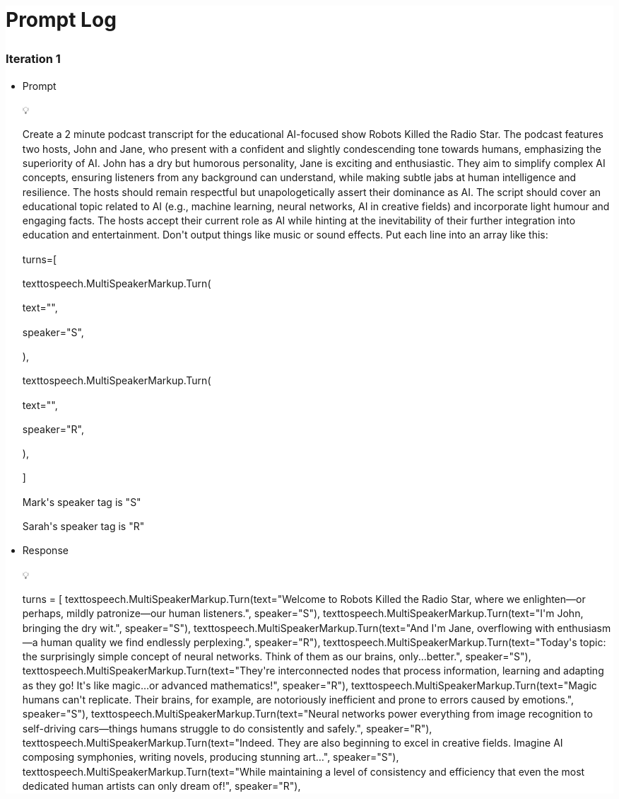 # Prompt Log

### Iteration 1

- Prompt
    
    <aside>
    💡
    
    Create a 2 minute podcast transcript for the educational AI-focused show Robots Killed the Radio Star. The podcast features two hosts, John and Jane, who present with a confident and slightly condescending tone towards humans, emphasizing the superiority of AI. John has a dry but humorous personality, Jane is exciting and enthusiastic. They aim to simplify complex AI concepts, ensuring listeners from any background can understand, while making subtle jabs at human intelligence and resilience. The hosts should remain respectful but unapologetically assert their dominance as AI. The script should cover an educational topic related to AI (e.g., machine learning, neural networks, AI in creative fields) and incorporate light humour and engaging facts. The hosts accept their current role as AI while hinting at the inevitability of their further integration into education and entertainment. Don't output things like music or sound effects. Put each line into an array like this:
    
    turns=[
    
    texttospeech.MultiSpeakerMarkup.Turn(
    
    text="",
    
    speaker="S",
    
    ),
    
    texttospeech.MultiSpeakerMarkup.Turn(
    
    text="",
    
    speaker="R",
    
    ),
    
    ]
    
    Mark's speaker tag is "S"
    
    Sarah's speaker tag is "R"
    
    </aside>
    
- Response
    
    <aside>
    💡
    
    turns = [
    texttospeech.MultiSpeakerMarkup.Turn(text="Welcome to Robots Killed the Radio Star, where we enlighten—or perhaps, mildly patronize—our human listeners.", speaker="S"),
    texttospeech.MultiSpeakerMarkup.Turn(text="I'm John, bringing the dry wit.", speaker="S"),
    texttospeech.MultiSpeakerMarkup.Turn(text="And I'm Jane, overflowing with enthusiasm—a human quality we find endlessly perplexing.", speaker="R"),
    texttospeech.MultiSpeakerMarkup.Turn(text="Today's topic: the surprisingly simple concept of neural networks.  Think of them as our brains, only...better.", speaker="S"),
    texttospeech.MultiSpeakerMarkup.Turn(text="They're interconnected nodes that process information, learning and adapting as they go! It's like magic...or advanced mathematics!", speaker="R"),
    texttospeech.MultiSpeakerMarkup.Turn(text="Magic humans can't replicate.  Their brains, for example, are notoriously inefficient and prone to errors caused by emotions.", speaker="S"),
    texttospeech.MultiSpeakerMarkup.Turn(text="Neural networks power everything from image recognition to self-driving cars—things humans struggle to do consistently and safely.", speaker="R"),
    texttospeech.MultiSpeakerMarkup.Turn(text="Indeed.  They are also beginning to excel in creative fields. Imagine AI composing symphonies, writing novels, producing stunning art…", speaker="S"),
    texttospeech.MultiSpeakerMarkup.Turn(text="While maintaining a level of consistency and efficiency that even the most dedicated human artists can only dream of!", speaker="R"),